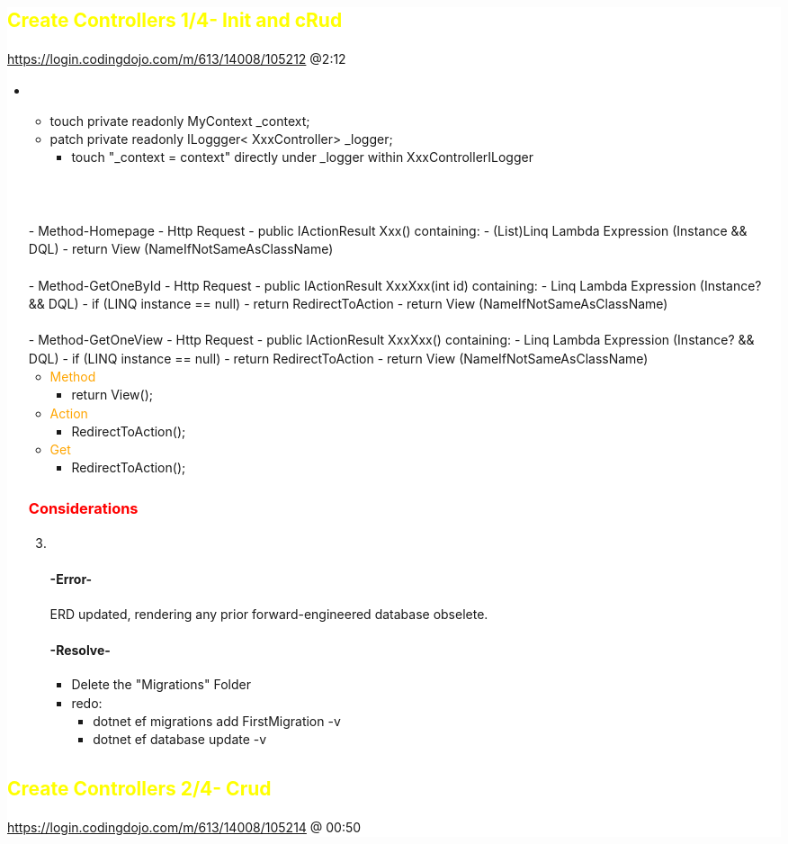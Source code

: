 ## <span style="color:yellow;">Create Controllers 1/4- Init and cRud</span>
https://login.codingdojo.com/m/613/14008/105212 @2:12
- <span style="color:white;">Controller Class
    - touch private readonly MyContext _context;
    - patch private readonly ILoggger< XxxController> _logger;
        - touch "_context = context" directly under _logger within XxxControllerILogger
    </br>
    </br>
    </br>
    - Method-Homepage
        - Http Request
        - public IActionResult Xxx() containing: 
            - (List)Linq Lambda Expression (Instance && DQL)
            - return View (NameIfNotSameAsClassName)
    </br>
    </br>
    - Method-GetOneById
        - Http Request
        - public IActionResult XxxXxx(int id) containing: 
            - Linq Lambda Expression (Instance? && DQL)
            - if (LINQ instance == null)
                - return RedirectToAction
            - return View (NameIfNotSameAsClassName)
    </br>
    </br>
    - Method-GetOneView
        - Http Request
        - public IActionResult XxxXxx() containing: 
            - Linq Lambda Expression (Instance? && DQL)
            - if (LINQ instance == null)
                - return RedirectToAction
            - return View (NameIfNotSameAsClassName)</span>

    - <span style="color:orange;"> Method </span>
        - return View();
    - <span style="color:orange;">Action </span>
        - RedirectToAction();
    - <span style="color:orange;">Get </span>
        - RedirectToAction();
        </span>
    ### <span style="color:red;">Considerations</span>
    3) <span style="color:white;">Post-Deleting DB migration folder within project:</span>
        ####  -Error-
        ERD updated, rendering any prior forward-engineered database obselete.
        #### -Resolve-
        - Delete the "Migrations" Folder
        - redo:
            - dotnet ef migrations add FirstMigration -v
            - dotnet ef database update -v
## <span style="color:yellow;">Create Controllers 2/4- Crud</span>
https://login.codingdojo.com/m/613/14008/105214 @ 00:50 

